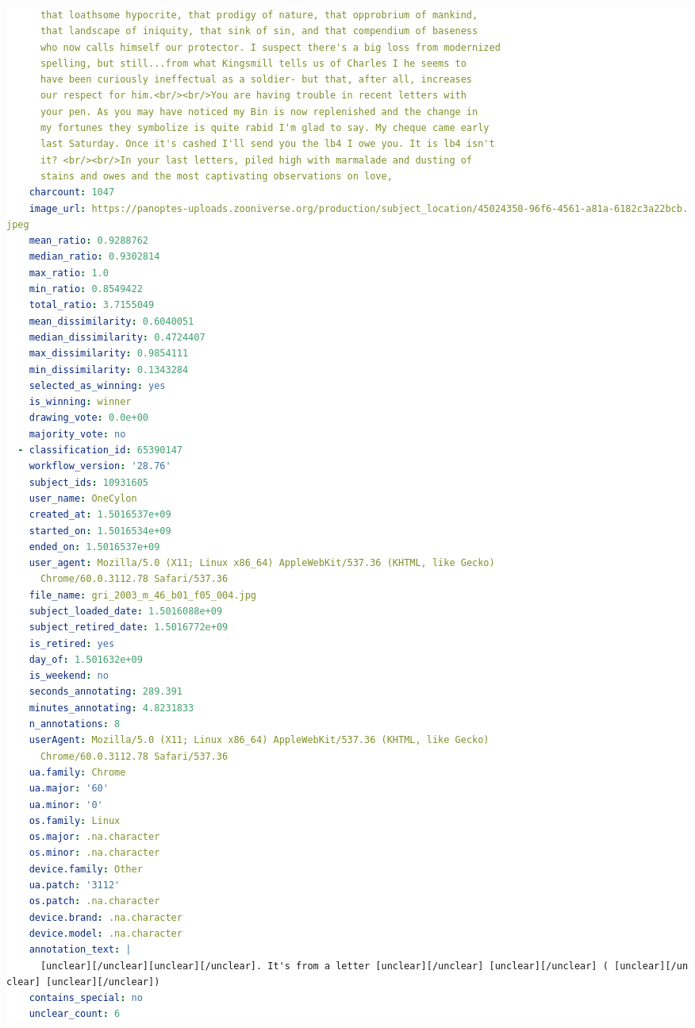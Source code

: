 ```yaml
      that loathsome hypocrite, that prodigy of nature, that opprobrium of mankind,
      that landscape of iniquity, that sink of sin, and that compendium of baseness
      who now calls himself our protector. I suspect there's a big loss from modernized
      spelling, but still...from what Kingsmill tells us of Charles I he seems to
      have been curiously ineffectual as a soldier- but that, after all, increases
      our respect for him.<br/><br/>You are having trouble in recent letters with
      your pen. As you may have noticed my Bin is now replenished and the change in
      my fortunes they symbolize is quite rabid I'm glad to say. My cheque came early
      last Saturday. Once it's cashed I'll send you the lb4 I owe you. It is lb4 isn't
      it? <br/><br/>In your last letters, piled high with marmalade and dusting of
      stains and owes and the most captivating observations on love,
    charcount: 1047
    image_url: https://panoptes-uploads.zooniverse.org/production/subject_location/45024350-96f6-4561-a81a-6182c3a22bcb.jpeg
    mean_ratio: 0.9288762
    median_ratio: 0.9302814
    max_ratio: 1.0
    min_ratio: 0.8549422
    total_ratio: 3.7155049
    mean_dissimilarity: 0.6040051
    median_dissimilarity: 0.4724407
    max_dissimilarity: 0.9854111
    min_dissimilarity: 0.1343284
    selected_as_winning: yes
    is_winning: winner
    drawing_vote: 0.0e+00
    majority_vote: no
  - classification_id: 65390147
    workflow_version: '28.76'
    subject_ids: 10931605
    user_name: OneCylon
    created_at: 1.5016537e+09
    started_on: 1.5016534e+09
    ended_on: 1.5016537e+09
    user_agent: Mozilla/5.0 (X11; Linux x86_64) AppleWebKit/537.36 (KHTML, like Gecko)
      Chrome/60.0.3112.78 Safari/537.36
    file_name: gri_2003_m_46_b01_f05_004.jpg
    subject_loaded_date: 1.5016088e+09
    subject_retired_date: 1.5016772e+09
    is_retired: yes
    day_of: 1.501632e+09
    is_weekend: no
    seconds_annotating: 289.391
    minutes_annotating: 4.8231833
    n_annotations: 8
    userAgent: Mozilla/5.0 (X11; Linux x86_64) AppleWebKit/537.36 (KHTML, like Gecko)
      Chrome/60.0.3112.78 Safari/537.36
    ua.family: Chrome
    ua.major: '60'
    ua.minor: '0'
    os.family: Linux
    os.major: .na.character
    os.minor: .na.character
    device.family: Other
    ua.patch: '3112'
    os.patch: .na.character
    device.brand: .na.character
    device.model: .na.character
    annotation_text: |
      [unclear][/unclear][unclear][/unclear]. It's from a letter [unclear][/unclear] [unclear][/unclear] ( [unclear][/unclear] [unclear][/unclear])
    contains_special: no
    unclear_count: 6
```